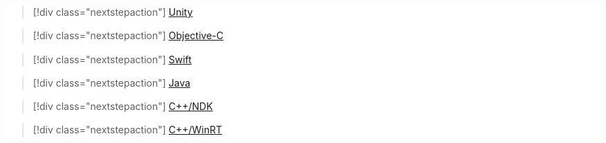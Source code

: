 > [!div class="nextstepaction"]
> [Unity](../how-tos/set-up-coarse-reloc-unity.md)

> [!div class="nextstepaction"]
> [Objective-C](../how-tos/set-up-coarse-reloc-objc.md)

> [!div class="nextstepaction"]
> [Swift](../how-tos/set-up-coarse-reloc-swift.md)

> [!div class="nextstepaction"]
> [Java](../how-tos/set-up-coarse-reloc-java.md)

> [!div class="nextstepaction"]
> [C++/NDK](../how-tos/set-up-coarse-reloc-cpp-ndk.md)

> [!div class="nextstepaction"]
> [C++/WinRT](../how-tos/set-up-coarse-reloc-cpp-winrt.md)


[1]: https://developers.google.com/beacons/eddystone
[2]: https://developer.apple.com/ibeacon/
[3]: https://developer.android.com/reference/android/location/LocationManager
[4]: https://developer.apple.com/documentation/corelocation/cllocationmanager?language=objc
[5]: https://developer.android.com/guide/topics/connectivity/wifi-scan
[6]: https://www.cambridge.org/core/journals/journal-of-navigation/article/positional-accuracy-of-assisted-gps-data-from-highsensitivity-gpsenabled-mobile-phones/E1EE20CD1A301C537BEE8EC66766B0A9
